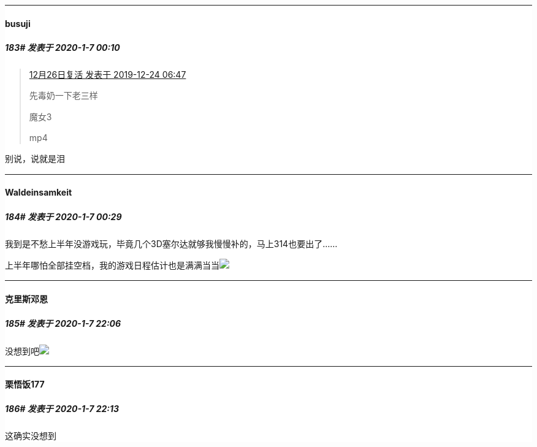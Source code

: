 -----

####  busuji  
##### 183#       发表于 2020-1-7 00:10



<blockquote><a href="httphttps://bbs.saraba1st.com/2b/forum.php?mod=redirect&amp;goto=findpost&amp;pid=45964733&amp;ptid=1905029" target="_blank">12月26日复活 发表于 2019-12-24 06:47</a>

先毒奶一下老三样

魔女3

mp4</blockquote>
别说，说就是泪







-----

####  Waldeinsamkeit  
##### 184#       发表于 2020-1-7 00:29




我到是不愁上半年没游戏玩，毕竟几个3D塞尔达就够我慢慢补的，马上314也要出了……

上半年哪怕全部挂空档，我的游戏日程估计也是满满当当<img src="https://static.saraba1st.com/image/smiley/face2017/001.png" referrerpolicy="no-referrer">







-----

####  克里斯邓恩  
##### 185#       发表于 2020-1-7 22:06




没想到吧<img src="https://static.saraba1st.com/image/smiley/face2017/001.png" referrerpolicy="no-referrer">







-----

####  栗悟饭177  
##### 186#       发表于 2020-1-7 22:13




这确实没想到
